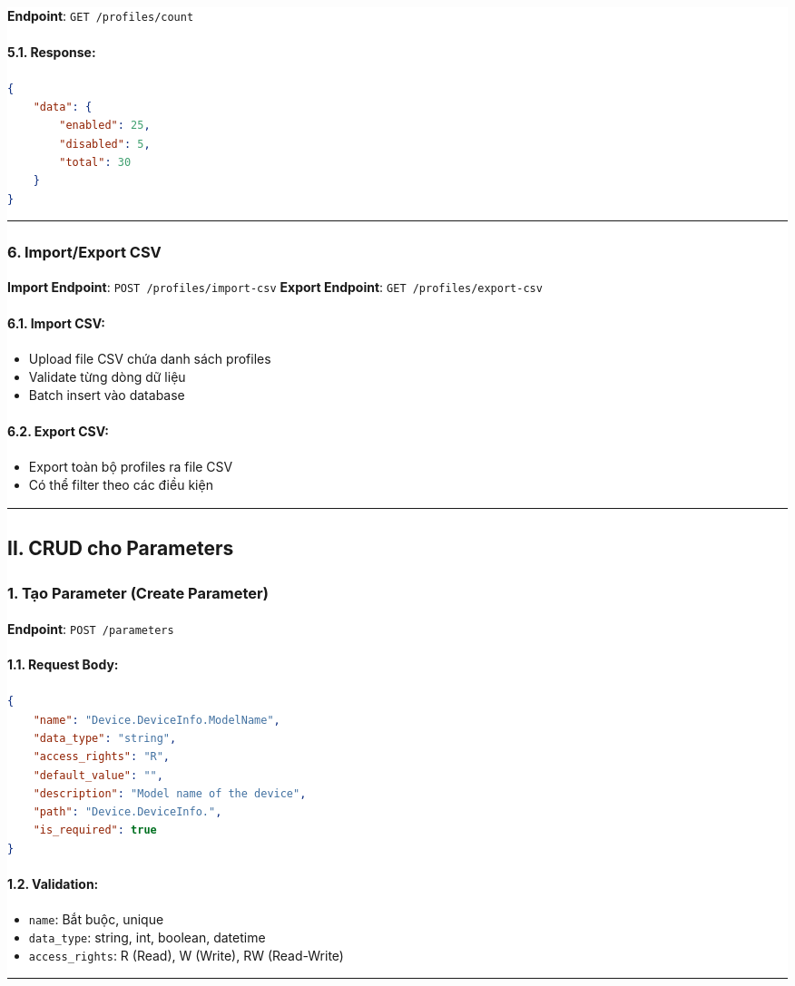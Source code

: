 **Endpoint**: `GET /profiles/count`

#### 5.1. Response:
```json
{
	"data": {
		"enabled": 25,
		"disabled": 5,
		"total": 30
	}
}
```

---

### 6. Import/Export CSV

**Import Endpoint**: `POST /profiles/import-csv`
**Export Endpoint**: `GET /profiles/export-csv`

#### 6.1. Import CSV:
- Upload file CSV chứa danh sách profiles
- Validate từng dòng dữ liệu
- Batch insert vào database

#### 6.2. Export CSV:
- Export toàn bộ profiles ra file CSV
- Có thể filter theo các điều kiện

---

## II. CRUD cho Parameters

### 1. Tạo Parameter (Create Parameter)

**Endpoint**: `POST /parameters`

#### 1.1. Request Body:
```json
{
	"name": "Device.DeviceInfo.ModelName",
	"data_type": "string",
	"access_rights": "R",
	"default_value": "",
	"description": "Model name of the device",
	"path": "Device.DeviceInfo.",
	"is_required": true
}
```

#### 1.2. Validation:
- `name`: Bắt buộc, unique
- `data_type`: string, int, boolean, datetime
- `access_rights`: R (Read), W (Write), RW (Read-Write)

---